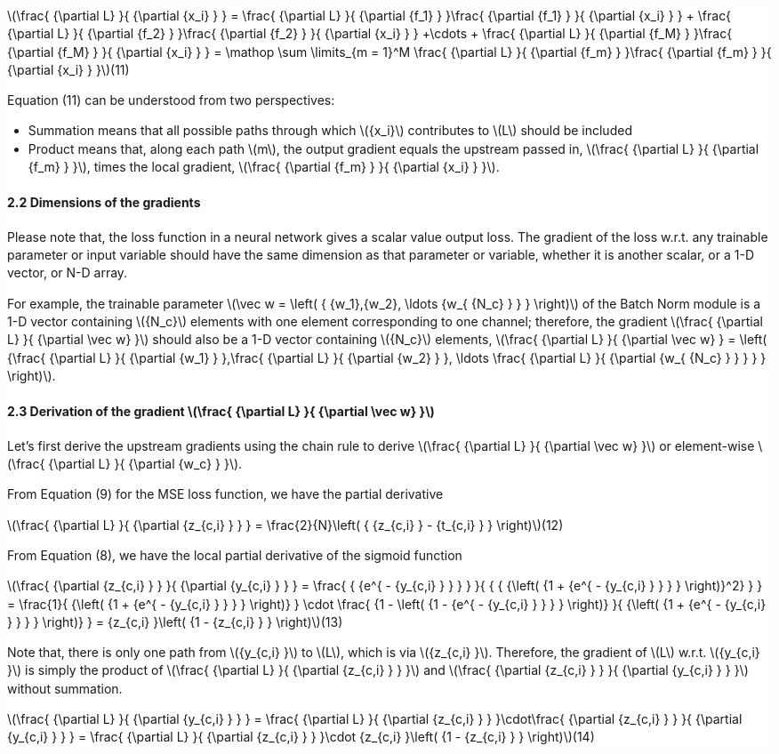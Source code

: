 <div class="alert alert-secondary equation">
	<span>\(\frac{ {\partial L} }{ {\partial {x_i} } } = \frac{ {\partial L} }{ {\partial {f_1} } }\frac{ {\partial {f_1} } }{ {\partial {x_i} } } + \frac{ {\partial L} }{ {\partial {f_2} } }\frac{ {\partial {f_2} } }{ {\partial {x_i} } } +\cdots + \frac{ {\partial L} }{ {\partial {f_M} } }\frac{ {\partial {f_M} } }{ {\partial {x_i} } } = \mathop \sum \limits_{m = 1}^M \frac{ {\partial L} }{ {\partial {f_m} } }\frac{ {\partial {f_m} } }{ {\partial {x_i} } }\)</span><span class="ref-num">(11)</span>
</div>

<p>Equation (11) can be understood from two perspectives:</p>
<ul>
<li>Summation means that all possible paths through which \({x_i}\) contributes to \(L\) should be included</li>
<li>Product means that, along each path \(m\), the output gradient equals the upstream passed in, \(\frac{ {\partial L} }{ {\partial {f_m} } }\), times the local gradient, \(\frac{ {\partial {f_m} } }{ {\partial {x_i} } }\). </li>
</ul>

<h4>2.2 Dimensions of the gradients</h4>
<p>Please note that, the loss function in a neural network gives a scalar value output loss. The gradient of the loss w.r.t. any trainable parameter or input variable should have the same dimension as that parameter or variable, whether it is another scalar, or a 1-D vector, or N-D array. </p>
 
<p>For example, the trainable parameter \(\vec w = \left( { {w_1},{w_2}, \ldots {w_{ {N_c} } } } \right)\)  of the Batch Norm module is a 1-D vector containing \({N_c}\) elements with one element corresponding to one channel; therefore, the gradient \(\frac{ {\partial L} }{ {\partial \vec w} }\) should also be a 1-D vector containing \({N_c}\) elements, \(\frac{ {\partial L} }{ {\partial \vec w} } = \left( {\frac{ {\partial L} }{ {\partial {w_1} } },\frac{ {\partial L} }{ {\partial {w_2} } }, \ldots \frac{ {\partial L} }{ {\partial {w_{ {N_c} } } } } } \right)\). </p>
 
<h4>2.3 Derivation of the gradient \(\frac{ {\partial L} }{ {\partial \vec w} }\)  </h4> 
<p>Let’s first derive the upstream gradients using the chain rule to derive \(\frac{ {\partial L} }{ {\partial \vec w} }\) or element-wise \(\frac{ {\partial L} }{ {\partial {w_c} } }\).</p>
<p>From Equation (9) for the MSE loss function, we have the partial derivative</p>

<div class="alert alert-secondary equation">
	<span>\(\frac{ {\partial L} }{ {\partial {z_{c,i} } } } = \frac{2}{N}\left( { {z_{c,i} } - {t_{c,i} } } \right)\)</span><span class="ref-num">(12)</span>
</div>
	
<p>From Equation (8), we have the local partial derivative of the sigmoid function</p>

<div class="alert alert-secondary equation">
	<span>\(\frac{ {\partial {z_{c,i} } } }{ {\partial {y_{c,i} } } } = \frac{ { {e^{ - {y_{c,i} } } } } }{ { { {\left( {1 + {e^{ - {y_{c,i} } } } } \right)}^2} } } = \frac{1}{ {\left( {1 + {e^{ - {y_{c,i} } } } } \right)} } \cdot \frac{ {1 - \left( {1 - {e^{ - {y_{c,i} } } } } \right)} }{ {\left( {1 + {e^{ - {y_{c,i} } } } } \right)} } = {z_{c,i} }\left( {1 - {z_{c,i} } } \right)\)</span><span class="ref-num">(13)</span>
</div>

<p>Note that, there is only one path from \({y_{c,i} }\) to \(L\), which is via \({z_{c,i} }\). Therefore, the gradient of \(L\) w.r.t. \({y_{c,i} }\) is simply the product of \(\frac{ {\partial L} }{ {\partial {z_{c,i} } } }\) and \(\frac{ {\partial {z_{c,i} } } }{ {\partial {y_{c,i} } } }\) without summation.</p>

<div class="alert alert-secondary equation">
	<span>\(\frac{ {\partial L} }{ {\partial {y_{c,i} } } } = \frac{ {\partial L} }{ {\partial {z_{c,i} } } }\cdot\frac{ {\partial {z_{c,i} } } }{ {\partial {y_{c,i} } } } = \frac{ {\partial L} }{ {\partial {z_{c,i} } } }\cdot {z_{c,i} }\left( {1 - {z_{c,i} } } \right)\)</span><span class="ref-num">(14)</span>
</div>
